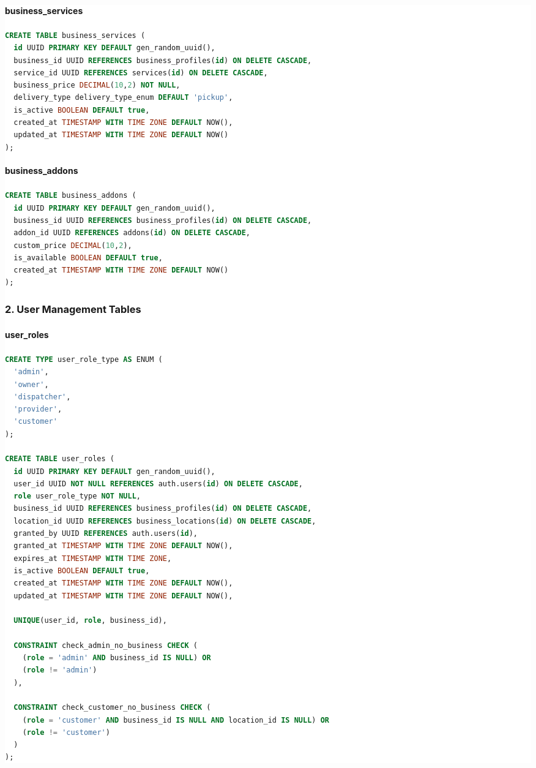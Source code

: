 
#### **business_services**
```sql
CREATE TABLE business_services (
  id UUID PRIMARY KEY DEFAULT gen_random_uuid(),
  business_id UUID REFERENCES business_profiles(id) ON DELETE CASCADE,
  service_id UUID REFERENCES services(id) ON DELETE CASCADE,
  business_price DECIMAL(10,2) NOT NULL,
  delivery_type delivery_type_enum DEFAULT 'pickup',
  is_active BOOLEAN DEFAULT true,
  created_at TIMESTAMP WITH TIME ZONE DEFAULT NOW(),
  updated_at TIMESTAMP WITH TIME ZONE DEFAULT NOW()
);
```

#### **business_addons**
```sql
CREATE TABLE business_addons (
  id UUID PRIMARY KEY DEFAULT gen_random_uuid(),
  business_id UUID REFERENCES business_profiles(id) ON DELETE CASCADE,
  addon_id UUID REFERENCES addons(id) ON DELETE CASCADE,
  custom_price DECIMAL(10,2),
  is_available BOOLEAN DEFAULT true,
  created_at TIMESTAMP WITH TIME ZONE DEFAULT NOW()
);
```

### **2. User Management Tables**

#### **user_roles**
```sql
CREATE TYPE user_role_type AS ENUM (
  'admin',
  'owner', 
  'dispatcher',
  'provider',
  'customer'
);

CREATE TABLE user_roles (
  id UUID PRIMARY KEY DEFAULT gen_random_uuid(),
  user_id UUID NOT NULL REFERENCES auth.users(id) ON DELETE CASCADE,
  role user_role_type NOT NULL,
  business_id UUID REFERENCES business_profiles(id) ON DELETE CASCADE,
  location_id UUID REFERENCES business_locations(id) ON DELETE CASCADE,
  granted_by UUID REFERENCES auth.users(id),
  granted_at TIMESTAMP WITH TIME ZONE DEFAULT NOW(),
  expires_at TIMESTAMP WITH TIME ZONE,
  is_active BOOLEAN DEFAULT true,
  created_at TIMESTAMP WITH TIME ZONE DEFAULT NOW(),
  updated_at TIMESTAMP WITH TIME ZONE DEFAULT NOW(),
  
  UNIQUE(user_id, role, business_id),
  
  CONSTRAINT check_admin_no_business CHECK (
    (role = 'admin' AND business_id IS NULL) OR 
    (role != 'admin')
  ),
  
  CONSTRAINT check_customer_no_business CHECK (
    (role = 'customer' AND business_id IS NULL AND location_id IS NULL) OR 
    (role != 'customer')
  )
);
```